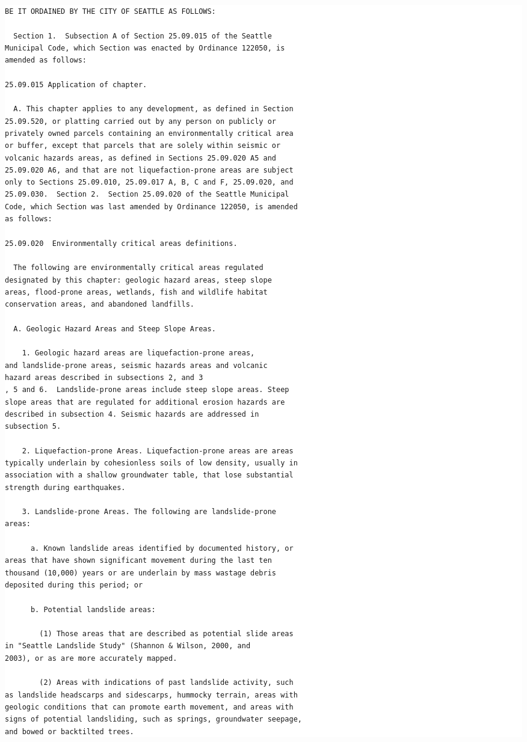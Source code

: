     BE IT ORDAINED BY THE CITY OF SEATTLE AS FOLLOWS:  
  
      Section 1.  Subsection A of Section 25.09.015 of the Seattle  
    Municipal Code, which Section was enacted by Ordinance 122050, is  
    amended as follows:  
  
    25.09.015 Application of chapter.  
  
      A. This chapter applies to any development, as defined in Section  
    25.09.520, or platting carried out by any person on publicly or  
    privately owned parcels containing an environmentally critical area  
    or buffer, except that parcels that are solely within seismic or  
    volcanic hazards areas, as defined in Sections 25.09.020 A5 and  
    25.09.020 A6, and that are not liquefaction-prone areas are subject  
    only to Sections 25.09.010, 25.09.017 A, B, C and F, 25.09.020, and  
    25.09.030.  Section 2.  Section 25.09.020 of the Seattle Municipal  
    Code, which Section was last amended by Ordinance 122050, is amended  
    as follows:  
  
    25.09.020  Environmentally critical areas definitions.  
  
      The following are environmentally critical areas regulated  
    designated by this chapter: geologic hazard areas, steep slope  
    areas, flood-prone areas, wetlands, fish and wildlife habitat  
    conservation areas, and abandoned landfills.  
  
      A. Geologic Hazard Areas and Steep Slope Areas.  
  
        1. Geologic hazard areas are liquefaction-prone areas,  
    and landslide-prone areas, seismic hazards areas and volcanic  
    hazard areas described in subsections 2, and 3  
    , 5 and 6.  Landslide-prone areas include steep slope areas. Steep  
    slope areas that are regulated for additional erosion hazards are  
    described in subsection 4. Seismic hazards are addressed in  
    subsection 5.  
  
        2. Liquefaction-prone Areas. Liquefaction-prone areas are areas  
    typically underlain by cohesionless soils of low density, usually in  
    association with a shallow groundwater table, that lose substantial  
    strength during earthquakes.  
  
        3. Landslide-prone Areas. The following are landslide-prone  
    areas:  
  
          a. Known landslide areas identified by documented history, or  
    areas that have shown significant movement during the last ten  
    thousand (10,000) years or are underlain by mass wastage debris  
    deposited during this period; or  
  
          b. Potential landslide areas:  
  
            (1) Those areas that are described as potential slide areas  
    in "Seattle Landslide Study" (Shannon & Wilson, 2000, and  
    2003), or as are more accurately mapped.  
  
            (2) Areas with indications of past landslide activity, such  
    as landslide headscarps and sidescarps, hummocky terrain, areas with  
    geologic conditions that can promote earth movement, and areas with  
    signs of potential landsliding, such as springs, groundwater seepage,  
    and bowed or backtilted trees.  
  
